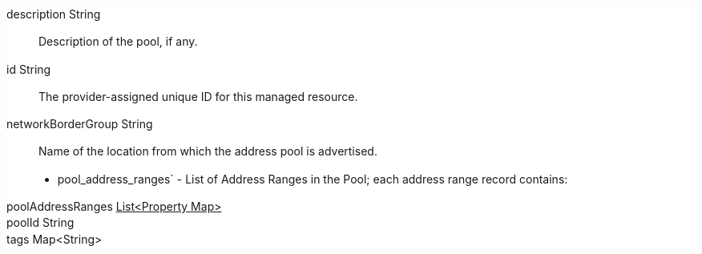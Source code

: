 <div>
<pulumi-choosable type="language" values="yaml">
<dl class="resources-properties"><dt class="property-"
            title="">
        <span id="description_yaml">
<a data-swiftype-name="resource-property" data-swiftype-type="text" href="#description_yaml" style="color: inherit; text-decoration: inherit;">description</a>
</span>
        <span class="property-indicator"></span>
        <span class="property-type">String</span>
    </dt>
    <dd><p>Description of the pool, if any.</p>
</dd><dt class="property-"
            title="">
        <span id="id_yaml">
<a data-swiftype-name="resource-property" data-swiftype-type="text" href="#id_yaml" style="color: inherit; text-decoration: inherit;">id</a>
</span>
        <span class="property-indicator"></span>
        <span class="property-type">String</span>
    </dt>
    <dd><p>The provider-assigned unique ID for this managed resource.</p>
</dd><dt class="property-"
            title="">
        <span id="networkbordergroup_yaml">
<a data-swiftype-name="resource-property" data-swiftype-type="text" href="#networkbordergroup_yaml" style="color: inherit; text-decoration: inherit;">network<wbr>Border<wbr>Group</a>
</span>
        <span class="property-indicator"></span>
        <span class="property-type">String</span>
    </dt>
    <dd><p>Name of the location from which the address pool is advertised.</p>
<ul>
<li>pool_address_ranges` - List of Address Ranges in the Pool; each address range record contains:</li>
</ul>
</dd><dt class="property-"
            title="">
        <span id="pooladdressranges_yaml">
<a data-swiftype-name="resource-property" data-swiftype-type="text" href="#pooladdressranges_yaml" style="color: inherit; text-decoration: inherit;">pool<wbr>Address<wbr>Ranges</a>
</span>
        <span class="property-indicator"></span>
        <span class="property-type"><a href="#getpublicipv4poolpooladdressrange">List&lt;Property Map&gt;</a></span>
    </dt>
    <dd></dd><dt class="property-"
            title="">
        <span id="poolid_yaml">
<a data-swiftype-name="resource-property" data-swiftype-type="text" href="#poolid_yaml" style="color: inherit; text-decoration: inherit;">pool<wbr>Id</a>
</span>
        <span class="property-indicator"></span>
        <span class="property-type">String</span>
    </dt>
    <dd></dd><dt class="property-"
            title="">
        <span id="tags_yaml">
<a data-swiftype-name="resource-property" data-swiftype-type="text" href="#tags_yaml" style="color: inherit; text-decoration: inherit;">tags</a>
</span>
        <span class="property-indicator"></span>
        <span class="property-type">Map&lt;String&gt;</span>
    </dt>